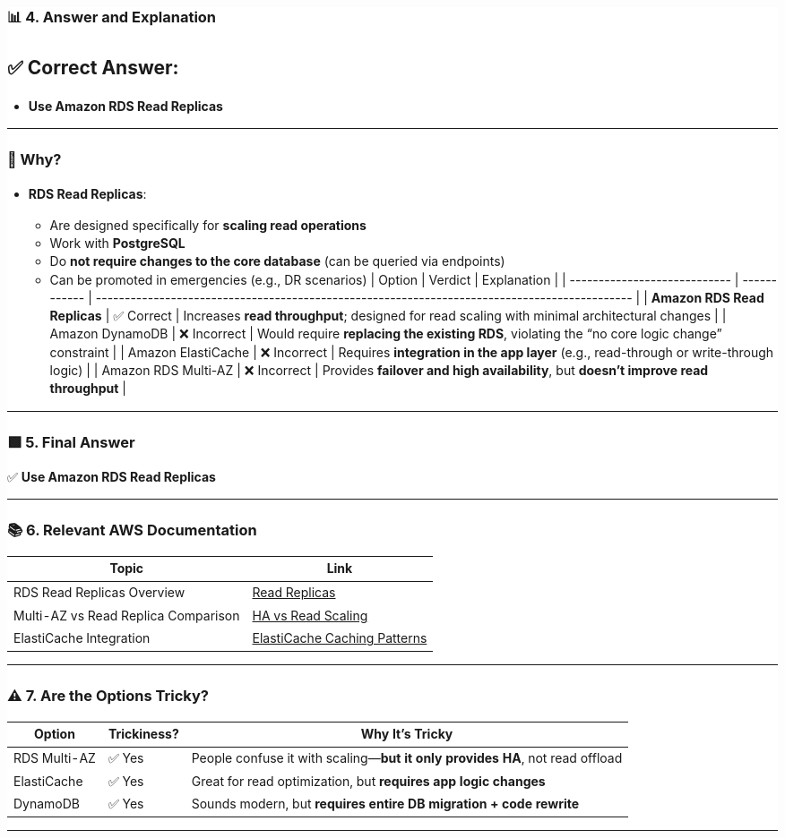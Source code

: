 
### 📊 4. Answer and Explanation

## ✅ Correct Answer:

- **Use Amazon RDS Read Replicas**

---

### 🧠 Why?

- **RDS Read Replicas**:

  - Are designed specifically for **scaling read operations**
  - Work with **PostgreSQL**
  - Do **not require changes to the core database** (can be queried via endpoints)
  - Can be promoted in emergencies (e.g., DR scenarios)
    | Option | Verdict | Explanation |
    | ---------------------------- | ------------ | --------------------------------------------------------------------------------------------- |
    | **Amazon RDS Read Replicas** | ✅ Correct | Increases **read throughput**; designed for read scaling with minimal architectural changes |
    | Amazon DynamoDB | ❌ Incorrect | Would require **replacing the existing RDS**, violating the “no core logic change” constraint |
    | Amazon ElastiCache | ❌ Incorrect | Requires **integration in the app layer** (e.g., read-through or write-through logic) |
    | Amazon RDS Multi-AZ | ❌ Incorrect | Provides **failover and high availability**, but **doesn’t improve read throughput** |

---

### 🟩 5. Final Answer

✅ **Use Amazon RDS Read Replicas**

---

### 📚 6. Relevant AWS Documentation

| Topic                               | Link                                                                                                    |
| ----------------------------------- | ------------------------------------------------------------------------------------------------------- |
| RDS Read Replicas Overview          | [Read Replicas](https://docs.aws.amazon.com/AmazonRDS/latest/UserGuide/USER_ReadRepl.html)              |
| Multi-AZ vs Read Replica Comparison | [HA vs Read Scaling](https://aws.amazon.com/blogs/database/amazon-rds-multi-az-vs-read-replicas/)       |
| ElastiCache Integration             | [ElastiCache Caching Patterns](https://docs.aws.amazon.com/AmazonElastiCache/latest/red-ug/WhatIs.html) |

---

### ⚠️ 7. Are the Options Tricky?

| Option       | Trickiness? | Why It’s Tricky                                                              |
| ------------ | ----------- | ---------------------------------------------------------------------------- |
| RDS Multi-AZ | ✅ Yes      | People confuse it with scaling—**but it only provides HA**, not read offload |
| ElastiCache  | ✅ Yes      | Great for read optimization, but **requires app logic changes**              |
| DynamoDB     | ✅ Yes      | Sounds modern, but **requires entire DB migration + code rewrite**           |

---